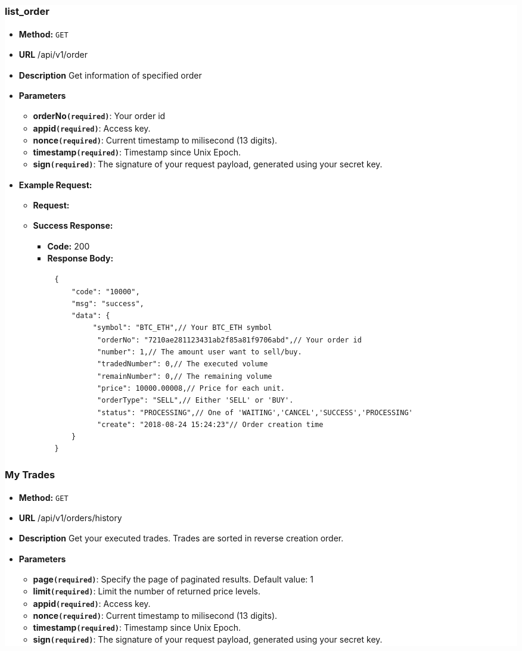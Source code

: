 ### list_order

* **Method:**
  `GET`
  
* **URL**
  /api/v1/order

* **Description**
  Get information of specified order
* **Parameters**
    * **orderNo`(required)`**:  Your order id
    * **appid`(required)`**: Access key.
    * **nonce`(required)`**: Current timestamp to milisecond (13 digits).
    * **timestamp`(required)`**: Timestamp since Unix Epoch.
    * **sign`(required)`**: The signature of your request payload, generated using your secret key.

* **Example Request:**
    * **Request:**
    * **Success Response:**  
        * **Code:** 200
        * **Response Body:** 

        ```
             {
                 "code": "10000",
                 "msg": "success",
                 "data": {
                      "symbol": "BTC_ETH",// Your BTC_ETH symbol
                       "orderNo": "7210ae281123431ab2f85a81f9706abd",// Your order id
                       "number": 1,// The amount user want to sell/buy.
                       "tradedNumber": 0,// The executed volume
                       "remainNumber": 0,// The remaining volume
                       "price": 10000.00008,// Price for each unit.
                       "orderType": "SELL",// Either 'SELL' or 'BUY'.
                       "status": "PROCESSING",// One of 'WAITING','CANCEL','SUCCESS','PROCESSING'
                       "create": "2018-08-24 15:24:23"// Order creation time
                 }
             }
         ```
 

### My Trades

* **Method:**
  `GET`
  
* **URL**
  /api/v1/orders/history

* **Description**
  Get your executed trades. Trades are sorted in reverse creation order.

* **Parameters**
    * **page`(required)`**:  Specify the page of paginated results. Default value: 1
    * **limit`(required)`**: Limit the number of returned price levels.
    * **appid`(required)`**: Access key.
    * **nonce`(required)`**: Current timestamp to milisecond (13 digits).
    * **timestamp`(required)`**: Timestamp since Unix Epoch.
    * **sign`(required)`**: The signature of your request payload, generated using your secret key.
